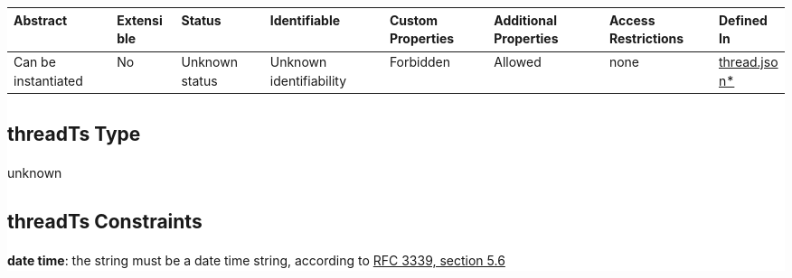 | Abstract            | Extensible | Status         | Identifiable            | Custom Properties | Additional Properties | Access Restrictions | Defined In                                                               |
| :------------------ | :--------- | :------------- | :---------------------- | :---------------- | :-------------------- | :------------------ | :----------------------------------------------------------------------- |
| Can be instantiated | No         | Unknown status | Unknown identifiability | Forbidden         | Allowed               | none                | [thread.json*](https://github.com/open-metadata/OpenMetadata/blob/schema-scripts/catalog-rest-service/src/main/resources/json/schema/entity/feed/thread.json "open original schema") |

## threadTs Type

unknown

## threadTs Constraints

**date time**: the string must be a date time string, according to [RFC 3339, section 5.6](https://tools.ietf.org/html/rfc3339 "check the specification")
